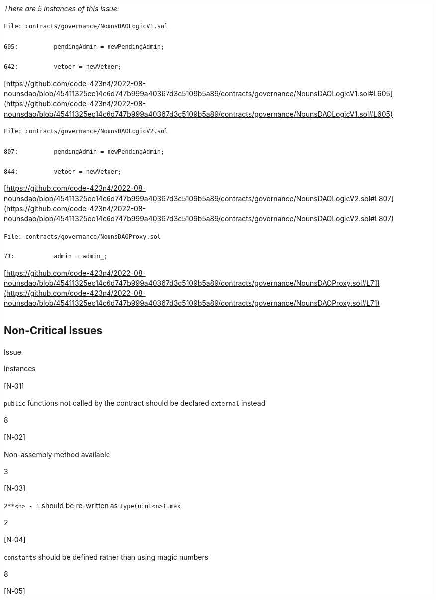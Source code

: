 _There are 5 instances of this issue:_

    File: contracts/governance/NounsDAOLogicV1.sol
    
    605:          pendingAdmin = newPendingAdmin;
    
    642:          vetoer = newVetoer;

[https://github.com/code-423n4/2022-08-nounsdao/blob/45411325ec14c6d747b999a40367d3c5109b5a89/contracts/governance/NounsDAOLogicV1.sol#L605](https://github.com/code-423n4/2022-08-nounsdao/blob/45411325ec14c6d747b999a40367d3c5109b5a89/contracts/governance/NounsDAOLogicV1.sol#L605)

    File: contracts/governance/NounsDAOLogicV2.sol
    
    807:          pendingAdmin = newPendingAdmin;
    
    844:          vetoer = newVetoer;

[https://github.com/code-423n4/2022-08-nounsdao/blob/45411325ec14c6d747b999a40367d3c5109b5a89/contracts/governance/NounsDAOLogicV2.sol#L807](https://github.com/code-423n4/2022-08-nounsdao/blob/45411325ec14c6d747b999a40367d3c5109b5a89/contracts/governance/NounsDAOLogicV2.sol#L807)

    File: contracts/governance/NounsDAOProxy.sol
    
    71:           admin = admin_;

[https://github.com/code-423n4/2022-08-nounsdao/blob/45411325ec14c6d747b999a40367d3c5109b5a89/contracts/governance/NounsDAOProxy.sol#L71](https://github.com/code-423n4/2022-08-nounsdao/blob/45411325ec14c6d747b999a40367d3c5109b5a89/contracts/governance/NounsDAOProxy.sol#L71)

[](#non-critical-issues)Non-Critical Issues
-------------------------------------------

Issue

Instances

\[N‑01\]

`public` functions not called by the contract should be declared `external` instead

8

\[N‑02\]

Non-assembly method available

3

\[N‑03\]

`2**<n> - 1` should be re-written as `type(uint<n>).max`

2

\[N‑04\]

`constant`s should be defined rather than using magic numbers

8

\[N‑05\]

